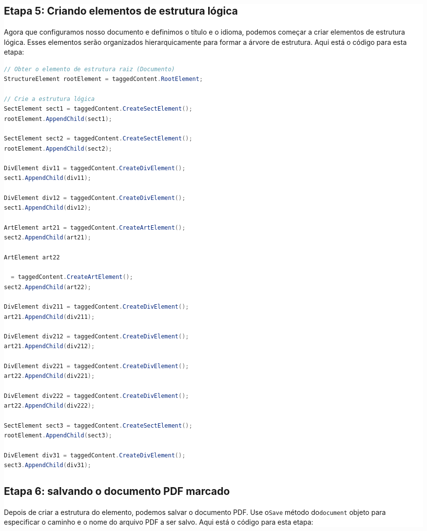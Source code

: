 ## Etapa 5: Criando elementos de estrutura lógica
Agora que configuramos nosso documento e definimos o título e o idioma, podemos começar a criar elementos de estrutura lógica. Esses elementos serão organizados hierarquicamente para formar a árvore de estrutura. Aqui está o código para esta etapa:

```csharp
// Obter o elemento de estrutura raiz (Documento)
StructureElement rootElement = taggedContent.RootElement;

// Crie a estrutura lógica
SectElement sect1 = taggedContent.CreateSectElement();
rootElement.AppendChild(sect1);

SectElement sect2 = taggedContent.CreateSectElement();
rootElement.AppendChild(sect2);

DivElement div11 = taggedContent.CreateDivElement();
sect1.AppendChild(div11);

DivElement div12 = taggedContent.CreateDivElement();
sect1.AppendChild(div12);

ArtElement art21 = taggedContent.CreateArtElement();
sect2.AppendChild(art21);

ArtElement art22

  = taggedContent.CreateArtElement();
sect2.AppendChild(art22);

DivElement div211 = taggedContent.CreateDivElement();
art21.AppendChild(div211);

DivElement div212 = taggedContent.CreateDivElement();
art21.AppendChild(div212);

DivElement div221 = taggedContent.CreateDivElement();
art22.AppendChild(div221);

DivElement div222 = taggedContent.CreateDivElement();
art22.AppendChild(div222);

SectElement sect3 = taggedContent.CreateSectElement();
rootElement.AppendChild(sect3);

DivElement div31 = taggedContent.CreateDivElement();
sect3.AppendChild(div31);
```

## Etapa 6: salvando o documento PDF marcado
 Depois de criar a estrutura do elemento, podemos salvar o documento PDF. Use o`Save` método do`document` objeto para especificar o caminho e o nome do arquivo PDF a ser salvo. Aqui está o código para esta etapa:

